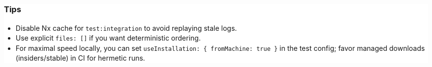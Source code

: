 ### Tips

- Disable Nx cache for `test:integration` to avoid replaying stale logs.
- Use explicit `files: []` if you want deterministic ordering.
- For maximal speed locally, you can set `useInstallation: { fromMachine: true }` in the test config; favor managed downloads (insiders/stable) in CI for hermetic runs.

